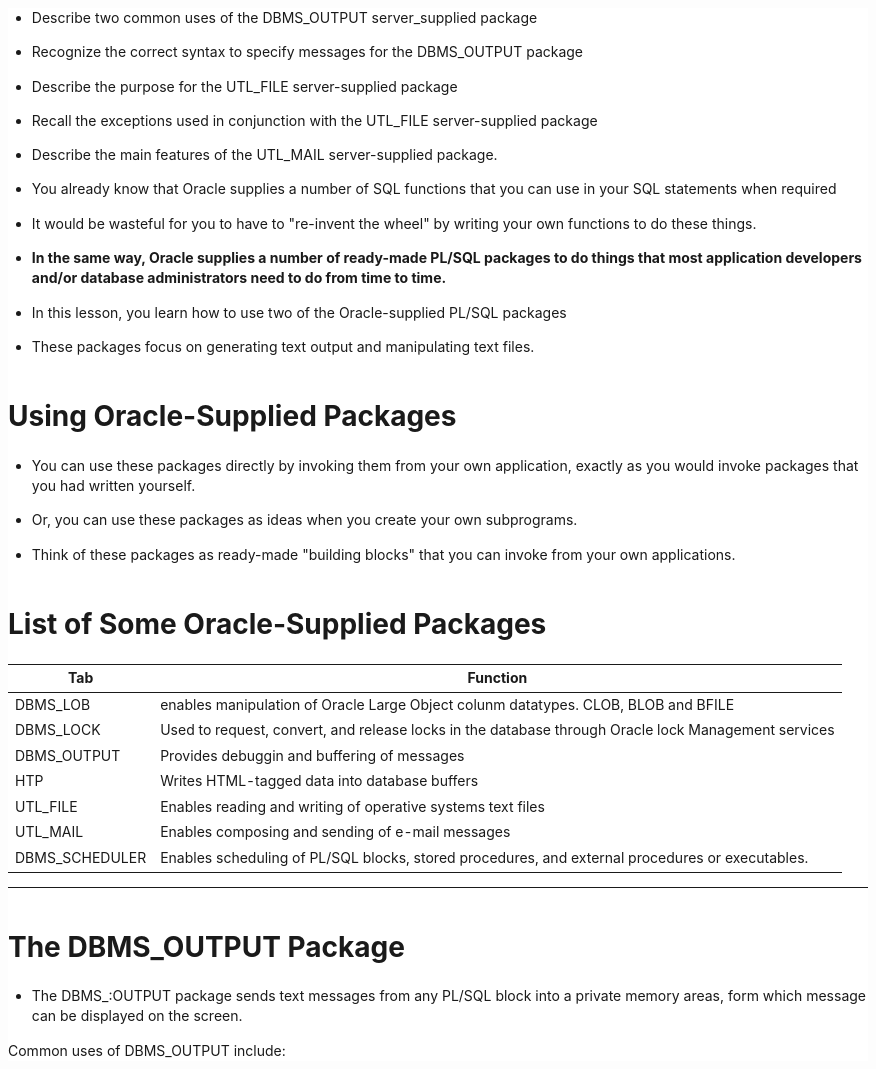 
- Describe two common uses of the DBMS_OUTPUT server_supplied package
- Recognize the correct syntax to specify messages for the DBMS_OUTPUT package
- Describe the purpose for the UTL_FILE server-supplied package
- Recall the exceptions used in conjunction with the UTL_FILE server-supplied package
- Describe the main features of the UTL_MAIL server-supplied package.

- You already know that Oracle supplies a number of SQL functions that you can use in your SQL statements when required
- It would be wasteful for you to have to "re-invent the wheel" by writing your own functions to do these things.

- **In the same way, Oracle supplies a number of ready-made PL/SQL packages to do things that most application developers and/or database administrators need to do from time to time.**

- In this lesson, you learn how to use two of the Oracle-supplied PL/SQL packages
- These packages focus on generating text output and manipulating text files.

# Using Oracle-Supplied Packages

- You can use these packages directly by invoking them from your own application, exactly as you would invoke packages that you had written yourself.

- Or, you can use these packages as ideas when you create your own subprograms.
- Think of these packages as ready-made "building blocks" that you can invoke from your own applications.

# List of Some Oracle-Supplied Packages

| Tab            | Function                                                                                            |
| -------------- | --------------------------------------------------------------------------------------------------- |
| DBMS_LOB       | enables manipulation of Oracle Large Object colunm datatypes. CLOB, BLOB and BFILE                  |
| DBMS_LOCK      | Used to request, convert, and release locks in the database through Oracle lock Management services |
| DBMS_OUTPUT    | Provides debuggin and buffering of messages                                                         |
| HTP            | Writes HTML-tagged data into database buffers                                                       |
| UTL_FILE       | Enables reading and writing of operative systems text files                                         |
| UTL_MAIL       | Enables composing and sending of e-mail messages                                                    |
| DBMS_SCHEDULER | Enables scheduling of PL/SQL blocks, stored procedures, and external procedures or executables.     |

-----------------------------------------

# The DBMS_OUTPUT Package

- The DBMS_:OUTPUT package sends text messages from any PL/SQL block into a private memory areas, form which message can be displayed on the screen.

Common uses of DBMS_OUTPUT include:
